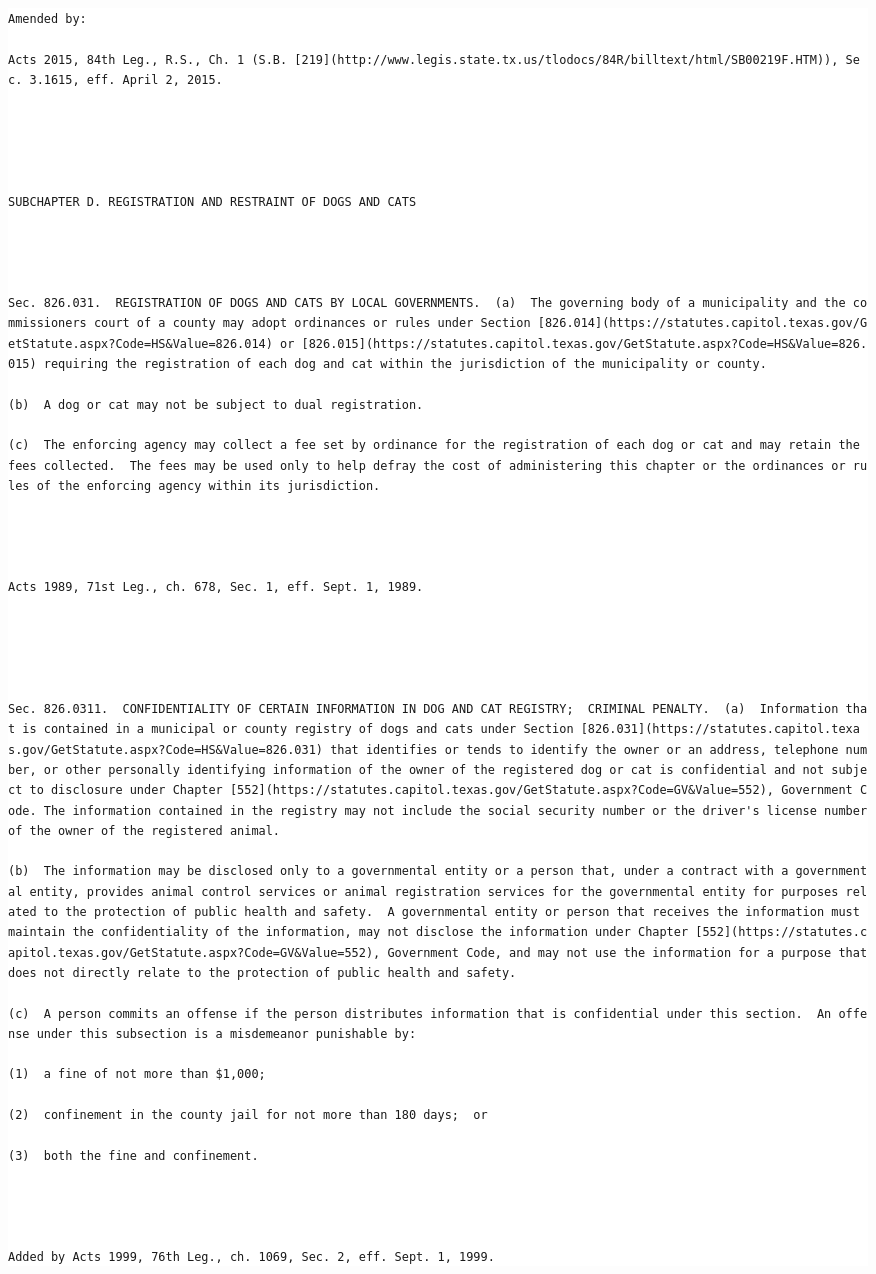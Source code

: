     Amended by: 
    
    Acts 2015, 84th Leg., R.S., Ch. 1 (S.B. [219](http://www.legis.state.tx.us/tlodocs/84R/billtext/html/SB00219F.HTM)), Sec. 3.1615, eff. April 2, 2015.
    
    
    
    
    
    SUBCHAPTER D. REGISTRATION AND RESTRAINT OF DOGS AND CATS
    
      
    
    
    Sec. 826.031.  REGISTRATION OF DOGS AND CATS BY LOCAL GOVERNMENTS.  (a)  The governing body of a municipality and the commissioners court of a county may adopt ordinances or rules under Section [826.014](https://statutes.capitol.texas.gov/GetStatute.aspx?Code=HS&Value=826.014) or [826.015](https://statutes.capitol.texas.gov/GetStatute.aspx?Code=HS&Value=826.015) requiring the registration of each dog and cat within the jurisdiction of the municipality or county.
    
    (b)  A dog or cat may not be subject to dual registration.
    
    (c)  The enforcing agency may collect a fee set by ordinance for the registration of each dog or cat and may retain the fees collected.  The fees may be used only to help defray the cost of administering this chapter or the ordinances or rules of the enforcing agency within its jurisdiction.
    
    
    
    
    Acts 1989, 71st Leg., ch. 678, Sec. 1, eff. Sept. 1, 1989.
    
    
    
    
    
    Sec. 826.0311.  CONFIDENTIALITY OF CERTAIN INFORMATION IN DOG AND CAT REGISTRY;  CRIMINAL PENALTY.  (a)  Information that is contained in a municipal or county registry of dogs and cats under Section [826.031](https://statutes.capitol.texas.gov/GetStatute.aspx?Code=HS&Value=826.031) that identifies or tends to identify the owner or an address, telephone number, or other personally identifying information of the owner of the registered dog or cat is confidential and not subject to disclosure under Chapter [552](https://statutes.capitol.texas.gov/GetStatute.aspx?Code=GV&Value=552), Government Code. The information contained in the registry may not include the social security number or the driver's license number of the owner of the registered animal.
    
    (b)  The information may be disclosed only to a governmental entity or a person that, under a contract with a governmental entity, provides animal control services or animal registration services for the governmental entity for purposes related to the protection of public health and safety.  A governmental entity or person that receives the information must maintain the confidentiality of the information, may not disclose the information under Chapter [552](https://statutes.capitol.texas.gov/GetStatute.aspx?Code=GV&Value=552), Government Code, and may not use the information for a purpose that does not directly relate to the protection of public health and safety.
    
    (c)  A person commits an offense if the person distributes information that is confidential under this section.  An offense under this subsection is a misdemeanor punishable by:
    
    (1)  a fine of not more than $1,000;
    
    (2)  confinement in the county jail for not more than 180 days;  or
    
    (3)  both the fine and confinement.
    
    
    
    
    Added by Acts 1999, 76th Leg., ch. 1069, Sec. 2, eff. Sept. 1, 1999.
    